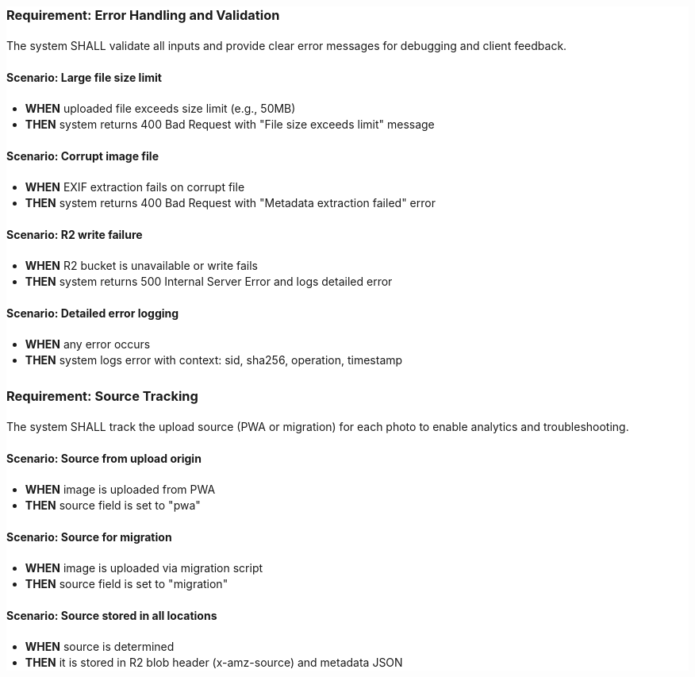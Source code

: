 ### Requirement: Error Handling and Validation
The system SHALL validate all inputs and provide clear error messages for debugging and client feedback.

#### Scenario: Large file size limit
- **WHEN** uploaded file exceeds size limit (e.g., 50MB)
- **THEN** system returns 400 Bad Request with "File size exceeds limit" message

#### Scenario: Corrupt image file
- **WHEN** EXIF extraction fails on corrupt file
- **THEN** system returns 400 Bad Request with "Metadata extraction failed" error

#### Scenario: R2 write failure
- **WHEN** R2 bucket is unavailable or write fails
- **THEN** system returns 500 Internal Server Error and logs detailed error

#### Scenario: Detailed error logging
- **WHEN** any error occurs
- **THEN** system logs error with context: sid, sha256, operation, timestamp

### Requirement: Source Tracking
The system SHALL track the upload source (PWA or migration) for each photo to enable analytics and troubleshooting.

#### Scenario: Source from upload origin
- **WHEN** image is uploaded from PWA
- **THEN** source field is set to "pwa"

#### Scenario: Source for migration
- **WHEN** image is uploaded via migration script
- **THEN** source field is set to "migration"

#### Scenario: Source stored in all locations
- **WHEN** source is determined
- **THEN** it is stored in R2 blob header (x-amz-source) and metadata JSON
